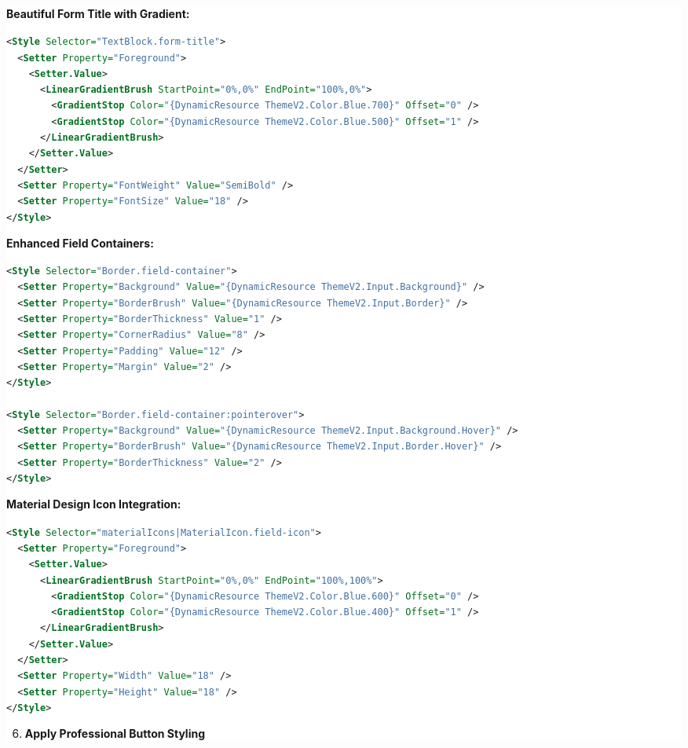    **Beautiful Form Title with Gradient:**

   ```xml
   <Style Selector="TextBlock.form-title">
     <Setter Property="Foreground">
       <Setter.Value>
         <LinearGradientBrush StartPoint="0%,0%" EndPoint="100%,0%">
           <GradientStop Color="{DynamicResource ThemeV2.Color.Blue.700}" Offset="0" />
           <GradientStop Color="{DynamicResource ThemeV2.Color.Blue.500}" Offset="1" />
         </LinearGradientBrush>
       </Setter.Value>
     </Setter>
     <Setter Property="FontWeight" Value="SemiBold" />
     <Setter Property="FontSize" Value="18" />
   </Style>
   ```

   **Enhanced Field Containers:**

   ```xml
   <Style Selector="Border.field-container">
     <Setter Property="Background" Value="{DynamicResource ThemeV2.Input.Background}" />
     <Setter Property="BorderBrush" Value="{DynamicResource ThemeV2.Input.Border}" />
     <Setter Property="BorderThickness" Value="1" />
     <Setter Property="CornerRadius" Value="8" />
     <Setter Property="Padding" Value="12" />
     <Setter Property="Margin" Value="2" />
   </Style>
   
   <Style Selector="Border.field-container:pointerover">
     <Setter Property="Background" Value="{DynamicResource ThemeV2.Input.Background.Hover}" />
     <Setter Property="BorderBrush" Value="{DynamicResource ThemeV2.Input.Border.Hover}" />
     <Setter Property="BorderThickness" Value="2" />
   </Style>
   ```

   **Material Design Icon Integration:**

   ```xml
   <Style Selector="materialIcons|MaterialIcon.field-icon">
     <Setter Property="Foreground">
       <Setter.Value>
         <LinearGradientBrush StartPoint="0%,0%" EndPoint="100%,100%">
           <GradientStop Color="{DynamicResource ThemeV2.Color.Blue.600}" Offset="0" />
           <GradientStop Color="{DynamicResource ThemeV2.Color.Blue.400}" Offset="1" />
         </LinearGradientBrush>
       </Setter.Value>
     </Setter>
     <Setter Property="Width" Value="18" />
     <Setter Property="Height" Value="18" />
   </Style>
   ```

6. **Apply Professional Button Styling**
